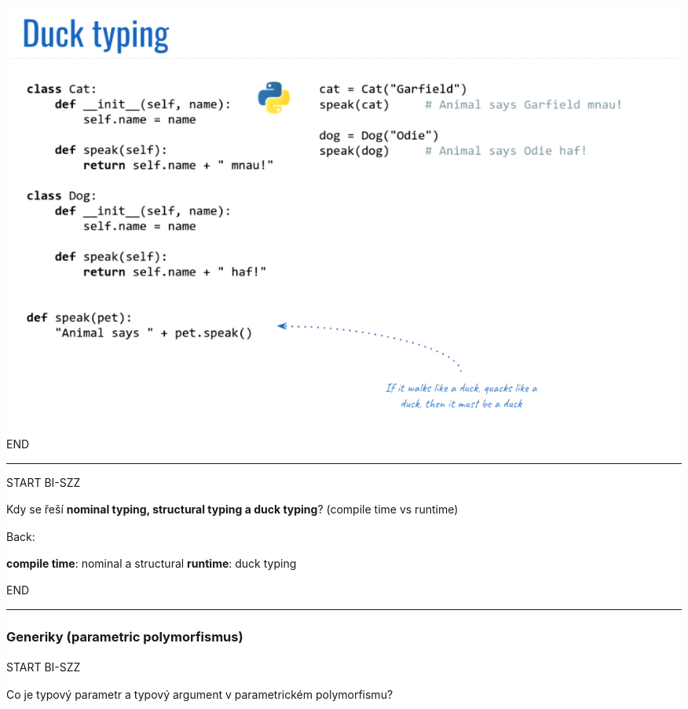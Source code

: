 ![](../Assets/Pasted%20image%2020231103152515.png)

END

---


START
BI-SZZ

Kdy se řeší **nominal typing, structural typing a duck typing**? (compile time vs runtime)

Back:

**compile time**: nominal a structural
**runtime**: duck typing

END

---


### Generiky (parametric polymorfismus)


START
BI-SZZ

Co je typový parametr a typový argument v parametrickém polymorfismu?
